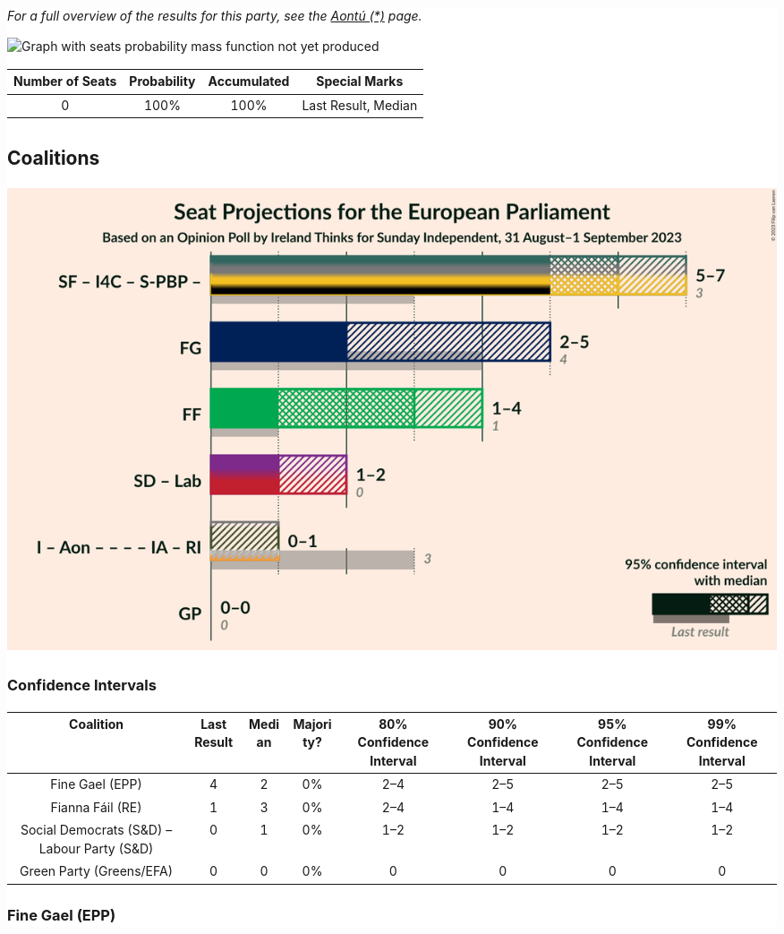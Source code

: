 *For a full overview of the results for this party, see the [Aontú (*)](party-aontú.html) page.*

![Graph with seats probability mass function not yet produced](2023-09-01-IrelandThinks-seats-pmf-aontú.png "Seats Probability Mass Function")

| Number of Seats | Probability | Accumulated | Special Marks |
|:---------------:|:-----------:|:-----------:|:-------------:|
| 0 | 100% | 100% | Last Result, Median |


## Coalitions

![Graph with coalitions seats not yet produced](2023-09-01-IrelandThinks-coalitions-seats.png "Coalitions Seats")

### Confidence Intervals

| Coalition | Last Result | Median | Majority? | 80% Confidence Interval | 90% Confidence Interval | 95% Confidence Interval | 99% Confidence Interval |
|:---------:|:-----------:|:------:|:---------:|:-----------------------:|:-----------------------:|:-----------------------:|:-----------------------:|
| Fine Gael (EPP) | 4 | 2 | 0% | 2–4 | 2–5 | 2–5 | 2–5 |
| Fianna Fáil (RE) | 1 | 3 | 0% | 2–4 | 1–4 | 1–4 | 1–4 |
| Social Democrats (S&D) – Labour Party (S&D) | 0 | 1 | 0% | 1–2 | 1–2 | 1–2 | 1–2 |
| Green Party (Greens/EFA) | 0 | 0 | 0% | 0 | 0 | 0 | 0 |

### Fine Gael (EPP)
